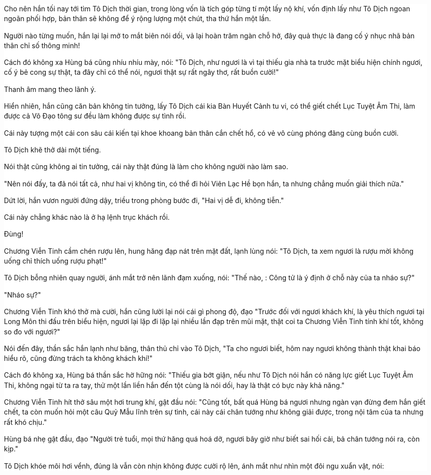 Cho nên hắn tối nay tới tìm Tô Dịch thời gian, trong lòng vốn là tích góp từng tí một lấy nộ khí, vốn định lấy như Tô Dịch ngoan ngoãn phối hợp, bản thân sẽ không để ý rộng lượng một chút, tha thứ hắn một lần.

Người nào từng muốn, hắn lại lại mở to mắt biên nói dối, vả lại hoàn trăm ngàn chỗ hở, đây quả thực là đang cố ý nhục nhã bản thân chỉ số thông minh!

Cách đó không xa Hùng bá cũng nhíu nhíu mày, nói: "Tô Dịch, như ngươi là vì tại thiếu gia nhà ta trước mặt biểu hiện chính ngươi, cố ý bẻ cong sự thật, ta đây chỉ có thể nói, ngươi thật sự rất ngây thơ, rất buồn cười!"

Thanh âm mang theo lãnh ý.

Hiển nhiên, hắn cũng căn bản không tin tưởng, lấy Tô Dịch cái kia Bàn Huyết Cảnh tu vi, có thể giết chết Lục Tuyệt Âm Thi, làm được cả Võ Đạo tông sư đều làm không được sự tình rồi.

Cái này tượng một cái con sâu cái kiến tại khoe khoang bản thân cắn chết hổ, có vẻ vô cùng phóng đãng cùng buồn cười.

Tô Dịch khẽ thở dài một tiếng.

Nói thật cũng không ai tin tưởng, cái này thật đúng là làm cho không người nào làm sao.

"Nên nói đấy, ta đã nói tất cả, như hai vị không tin, có thể đi hỏi Viên Lạc Hề bọn hắn, ta nhưng chẳng muốn giải thích nữa."

Dứt lời, hắn vươn người đứng dậy, triều trong phòng bước đi, "Hai vị dễ đi, không tiễn."

Cái này chẳng khác nào là ở hạ lệnh trục khách rồi.

Đùng!

Chương Viễn Tinh cầm chén rượu lên, hung hăng đạp nát trên mặt đất, lạnh lùng nói: "Tô Dịch, ta xem ngươi là rượu mời không uống chỉ thích uống rượu phạt!"

Tô Dịch bỗng nhiên quay người, ánh mắt trở nên lãnh đạm xuống, nói: "Thế nào, : Công tử là ý định ở chỗ này của ta nháo sự?"

"Nháo sự?"

Chương Viễn Tinh khó thở mà cười, hắn cũng lười lại nói cái gì phong độ, đạo "Trước đối với ngươi khách khí, là yêu thích ngươi tại Long Môn thi đấu trên biểu hiện, ngươi lại lặp đi lặp lại nhiều lần đạp trên mũi mặt, thật coi ta Chương Viễn Tinh tính khí tốt, không so đo với ngươi?"

Nói đến đây, thần sắc hắn lạnh như băng, thân thủ chỉ vào Tô Dịch, "Ta cho ngươi biết, hôm nay ngươi không thành thật khai báo hiểu rõ, cũng đừng trách ta không khách khí!"

Cách đó không xa, Hùng bá thần sắc hờ hững nói: "Thiếu gia bớt giận, nếu như Tô Dịch nói hắn có năng lực giết Lục Tuyệt Âm Thi, không ngại từ ta ra tay, thử một lần liền hắn đến tột cùng là nói dối, hay là thật có bực này khả năng."

Chương Viễn Tinh hít thở sâu một hơi trung khí, gật đầu nói: "Cũng tốt, bất quá Hùng bá ngươi nhưng ngàn vạn đừng đem hắn giết chết, ta còn muốn hỏi một câu Quỷ Mẫu lĩnh trên sự tình, cái này cái chân tướng như không giải được, trong nội tâm của ta nhưng rất khó chịu."

Hùng bá nhẹ gật đầu, đạo "Người trẻ tuổi, mọi thứ hăng quá hoá dở, ngươi bây giờ như biết sai hối cải, bả chân tướng nói ra, còn kịp."

Tô Dịch khóe môi hơi vểnh, đúng là vẫn còn nhịn không được cười rộ lên, ánh mắt như nhìn một đôi ngu xuẩn vật, nói:
